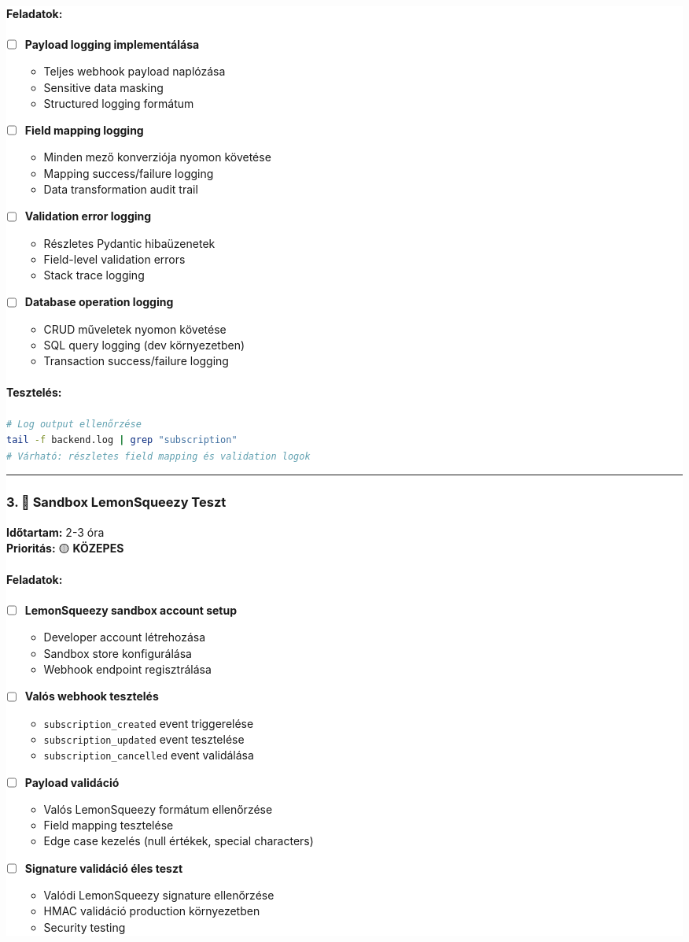 #### **Feladatok:**
- [ ] **Payload logging implementálása**
  - Teljes webhook payload naplózása
  - Sensitive data masking
  - Structured logging formátum

- [ ] **Field mapping logging**
  - Minden mező konverziója nyomon követése
  - Mapping success/failure logging
  - Data transformation audit trail

- [ ] **Validation error logging**
  - Részletes Pydantic hibaüzenetek
  - Field-level validation errors
  - Stack trace logging

- [ ] **Database operation logging**
  - CRUD műveletek nyomon követése
  - SQL query logging (dev környezetben)
  - Transaction success/failure logging

#### **Tesztelés:**
```bash
# Log output ellenőrzése
tail -f backend.log | grep "subscription"
# Várható: részletes field mapping és validation logok
```

---

### **3. 🧪 Sandbox LemonSqueezy Teszt**
**Időtartam:** 2-3 óra  
**Prioritás:** 🟡 **KÖZEPES**

#### **Feladatok:**
- [ ] **LemonSqueezy sandbox account setup**
  - Developer account létrehozása
  - Sandbox store konfigurálása
  - Webhook endpoint regisztrálása

- [ ] **Valós webhook tesztelés**
  - `subscription_created` event triggerelése
  - `subscription_updated` event tesztelése
  - `subscription_cancelled` event validálása

- [ ] **Payload validáció**
  - Valós LemonSqueezy formátum ellenőrzése
  - Field mapping tesztelése
  - Edge case kezelés (null értékek, special characters)

- [ ] **Signature validáció éles teszt**
  - Valódi LemonSqueezy signature ellenőrzése
  - HMAC validáció production környezetben
  - Security testing

